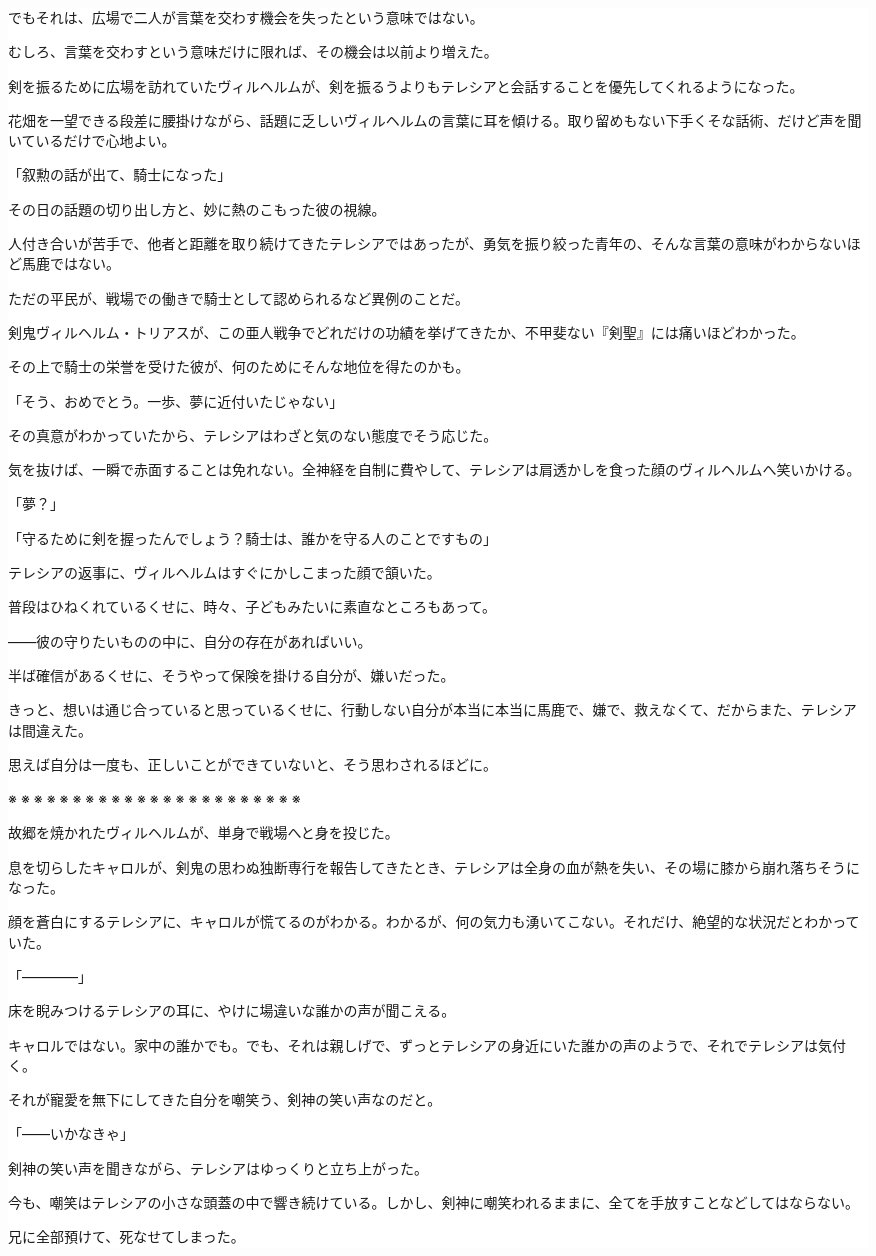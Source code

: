 でもそれは、広場で二人が言葉を交わす機会を失ったという意味ではない。

むしろ、言葉を交わすという意味だけに限れば、その機会は以前より増えた。

剣を振るために広場を訪れていたヴィルヘルムが、剣を振るうよりもテレシアと会話することを優先してくれるようになった。

花畑を一望できる段差に腰掛けながら、話題に乏しいヴィルヘルムの言葉に耳を傾ける。取り留めもない下手くそな話術、だけど声を聞いているだけで心地よい。

「叙勲の話が出て、騎士になった」

その日の話題の切り出し方と、妙に熱のこもった彼の視線。

人付き合いが苦手で、他者と距離を取り続けてきたテレシアではあったが、勇気を振り絞った青年の、そんな言葉の意味がわからないほど馬鹿ではない。

ただの平民が、戦場での働きで騎士として認められるなど異例のことだ。

剣鬼ヴィルヘルム・トリアスが、この亜人戦争でどれだけの功績を挙げてきたか、不甲斐ない『剣聖』には痛いほどわかった。

その上で騎士の栄誉を受けた彼が、何のためにそんな地位を得たのかも。

「そう、おめでとう。一歩、夢に近付いたじゃない」

その真意がわかっていたから、テレシアはわざと気のない態度でそう応じた。

気を抜けば、一瞬で赤面することは免れない。全神経を自制に費やして、テレシアは肩透かしを食った顔のヴィルヘルムへ笑いかける。

「夢？」

「守るために剣を握ったんでしょう？騎士は、誰かを守る人のことですもの」

テレシアの返事に、ヴィルヘルムはすぐにかしこまった顔で頷いた。

普段はひねくれているくせに、時々、子どもみたいに素直なところもあって。

――彼の守りたいものの中に、自分の存在があればいい。

半ば確信があるくせに、そうやって保険を掛ける自分が、嫌いだった。

きっと、想いは通じ合っていると思っているくせに、行動しない自分が本当に本当に馬鹿で、嫌で、救えなくて、だからまた、テレシアは間違えた。

思えば自分は一度も、正しいことができていないと、そう思わされるほどに。

※ ※ ※ ※ ※ ※ ※ ※ ※ ※ ※ ※ ※ ※ ※ ※ ※ ※ ※ ※ ※ ※ ※

故郷を焼かれたヴィルヘルムが、単身で戦場へと身を投じた。

息を切らしたキャロルが、剣鬼の思わぬ独断専行を報告してきたとき、テレシアは全身の血が熱を失い、その場に膝から崩れ落ちそうになった。

顔を蒼白にするテレシアに、キャロルが慌てるのがわかる。わかるが、何の気力も湧いてこない。それだけ、絶望的な状況だとわかっていた。

「――――」

床を睨みつけるテレシアの耳に、やけに場違いな誰かの声が聞こえる。

キャロルではない。家中の誰かでも。でも、それは親しげで、ずっとテレシアの身近にいた誰かの声のようで、それでテレシアは気付く。

それが寵愛を無下にしてきた自分を嘲笑う、剣神の笑い声なのだと。

「――いかなきゃ」

剣神の笑い声を聞きながら、テレシアはゆっくりと立ち上がった。

今も、嘲笑はテレシアの小さな頭蓋の中で響き続けている。しかし、剣神に嘲笑われるままに、全てを手放すことなどしてはならない。

兄に全部預けて、死なせてしまった。
